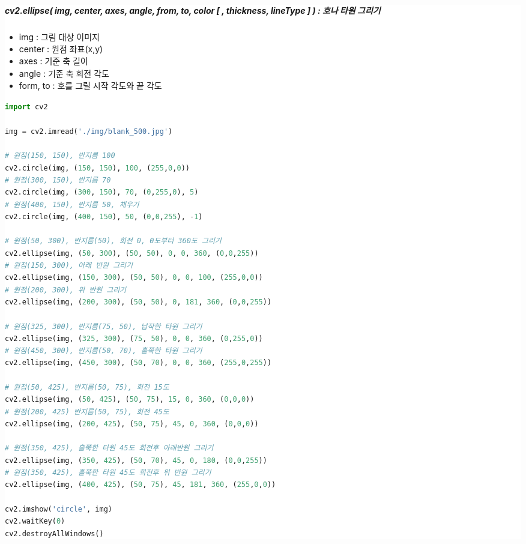##### cv2.ellipse( img, center, axes, angle, from, to, color [ , thickness, lineType ] ) : 호나 타원 그리기
* img : 그림 대상 이미지
* center : 원점 좌표(x,y)
* axes : 기준 축 길이
* angle : 기준 축 회전 각도
* form, to : 호를 그릴 시작 각도와 끝 각도


```python
import cv2

img = cv2.imread('./img/blank_500.jpg')

# 원점(150, 150), 반지름 100
cv2.circle(img, (150, 150), 100, (255,0,0))
# 원점(300, 150), 반지름 70
cv2.circle(img, (300, 150), 70, (0,255,0), 5)
# 원점(400, 150), 반지름 50, 채우기
cv2.circle(img, (400, 150), 50, (0,0,255), -1)

# 원점(50, 300), 반지름(50), 회전 0, 0도부터 360도 그리기
cv2.ellipse(img, (50, 300), (50, 50), 0, 0, 360, (0,0,255))
# 원점(150, 300), 아래 반원 그리기
cv2.ellipse(img, (150, 300), (50, 50), 0, 0, 100, (255,0,0))
# 원점(200, 300), 위 반원 그리기
cv2.ellipse(img, (200, 300), (50, 50), 0, 181, 360, (0,0,255))

# 원점(325, 300), 반지름(75, 50), 납작한 타원 그리기
cv2.ellipse(img, (325, 300), (75, 50), 0, 0, 360, (0,255,0))
# 원점(450, 300), 반지름(50, 70), 홀쭉한 타원 그리기
cv2.ellipse(img, (450, 300), (50, 70), 0, 0, 360, (255,0,255))

# 원점(50, 425), 반지름(50, 75), 회전 15도
cv2.ellipse(img, (50, 425), (50, 75), 15, 0, 360, (0,0,0))
# 원점(200, 425) 반지름(50, 75), 회전 45도
cv2.ellipse(img, (200, 425), (50, 75), 45, 0, 360, (0,0,0))

# 원점(350, 425), 홀쭉한 타원 45도 회전후 아래반원 그리기
cv2.ellipse(img, (350, 425), (50, 70), 45, 0, 180, (0,0,255))
# 원점(350, 425), 홀쭉한 타원 45도 회전후 위 반원 그리기
cv2.ellipse(img, (400, 425), (50, 75), 45, 181, 360, (255,0,0))

cv2.imshow('circle', img)
cv2.waitKey(0)
cv2.destroyAllWindows()
```
